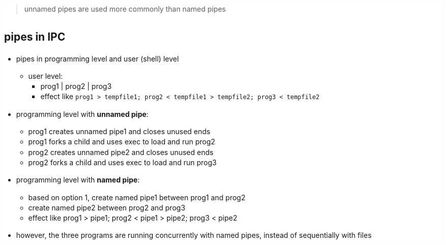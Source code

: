 > unnamed pipes are used more commonly than named pipes
> 

## pipes in IPC

- pipes in programming level and user (shell) level
    - user level:
        - prog1 | prog2 | prog3
        - effect like `prog1 > tempfile1; prog2 < tempfile1 > tempfile2; prog3 < tempfile2`

- programming level with **unnamed pipe**:
    - prog1 creates unnamed pipe1 and closes unused ends
    - prog1 forks a child and uses exec to load and run prog2
    - prog2 creates unnamed pipe2 and closes unused ends
    - prog2 forks a child and uses exec to load and run prog3

- programming level with **named pipe**:
    - based on option 1, create named pipe1 between prog1 and prog2
    - create named pipe2 between prog2 and prog3
    - effect like prog1 > pipe1; prog2 < pipe1 > pipe2; prog3 < pipe2
- however, the three programs are running concurrently with named pipes, instead of sequentially with files